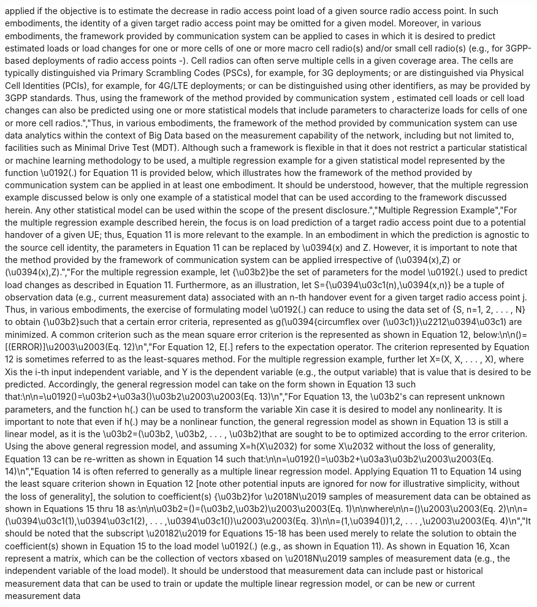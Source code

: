 applied if the objective is to estimate the decrease in radio access point load of a given source radio access point. In such embodiments, the identity of a given target radio access point may be omitted for a given model. Moreover, in various embodiments, the framework provided by communication system  can be applied to cases in which it is desired to predict estimated loads or load changes for one or more cells of one or more macro cell radio(s) and\/or small cell radio(s) (e.g., for 3GPP-based deployments of radio access points -). Cell radios can often serve multiple cells in a given coverage area. The cells are typically distinguished via Primary Scrambling Codes (PSCs), for example, for 3G deployments; or are distinguished via Physical Cell Identities (PCIs), for example, for 4G\/LTE deployments; or can be distinguished using other identifiers, as may be provided by 3GPP standards. Thus, using the framework of the method provided by communication system , estimated cell loads or cell load changes can also be predicted using one or more statistical models that include parameters to characterize loads for cells of one or more cell radios.","Thus, in various embodiments, the framework of the method provided by communication system  can use data analytics within the context of Big Data based on the measurement capability of the network, including but not limited to, facilities such as Minimal Drive Test (MDT). Although such a framework is flexible in that it does not restrict a particular statistical or machine learning methodology to be used, a multiple regression example for a given statistical model represented by the function \u0192(.) for Equation 11 is provided below, which illustrates how the framework of the method provided by communication system  can be applied in at least one embodiment. It should be understood, however, that the multiple regression example discussed below is only one example of a statistical model that can be used according to the framework discussed herein. Any other statistical model can be used within the scope of the present disclosure.","Multiple Regression Example","For the multiple regression example described herein, the focus is on load prediction of a target radio access point due to a potential handover of a given UE; thus, Equation 11 is more relevant to the example. In an embodiment in which the prediction is agnostic to the source cell identity, the parameters in Equation 11 can be replaced by \u0394(x) and Z. However, it is important to note that the method provided by the framework of communication system  can be applied irrespective of (\u0394(x),Z) or (\u0394(x),Z).","For the multiple regression example, let {\u03b2}be the set of parameters for the model \u0192(.) used to predict load changes as described in Equation 11. Furthermore, as an illustration, let S={\u0394\u03c1(n),\u0394(x,n)} be a tuple of observation data (e.g., current measurement data) associated with an n-th handover event for a given target radio access point j. Thus, in various embodiments, the exercise of formulating model \u0192(.) can reduce to using the data set of {S, n=1, 2, . . . , N} to obtain {\u03b2}such that a certain error criteria, represented as g(\u0394{circumflex over (\u03c1)}\u2212\u0394\u03c1) are minimized. A common criterion such as the mean square error criterion is the represented as shown in Equation 12, below:\n\n()=[(ERROR)]\u2003\u2003(Eq. 12)\n","For Equation 12, E[.] refers to the expectation operator. The criterion represented by Equation 12 is sometimes referred to as the least-squares method. For the multiple regression example, further let X=(X, X, . . . , X), where Xis the i-th input independent variable, and Y is the dependent variable (e.g., the output variable) that is value that is desired to be predicted. Accordingly, the general regression model can take on the form shown in Equation 13 such that:\n\n=\u0192()=\u03b2+\u03a3()\u03b2\u2003\u2003(Eq. 13)\n","For Equation 13, the \u03b2's can represent unknown parameters, and the function h(.) can be used to transform the variable Xin case it is desired to model any nonlinearity. It is important to note that even if h(.) may be a nonlinear function, the general regression model as shown in Equation 13 is still a linear model, as it is the \u03b2=(\u03b2, \u03b2, . . . , \u03b2)that are sought to be to optimized according to the error criterion. Using the above general regression model, and assuming X=h(X\u2032) for some X\u2032 without the loss of generality, Equation 13 can be re-written as shown in Equation 14 such that:\n\n=\u0192()=\u03b2+\u03a3\u03b2\u2003\u2003(Eq. 14)\n","Equation 14 is often referred to generally as a multiple linear regression model. Applying Equation 11 to Equation 14 using the least square criterion shown in Equation 12 [note other potential inputs are ignored for now for illustrative simplicity, without the loss of generality], the solution to coefficient(s) {\u03b2}for \u2018N\u2019 samples of measurement data can be obtained as shown in Equations 15 thru 18 as:\n\n\u03b2=()=(\u03b2,\u03b2)\u2003\u2003(Eq. 1)\n\nwhere\n\n=()\u2003\u2003(Eq. 2)\n\n=(\u0394\u03c1(1),\u0394\u03c1(2), . . . ,\u0394\u03c1())\u2003\u2003(Eq. 3)\n\n=(1,\u0394())1,2, . . . ,\u2003\u2003(Eq. 4)\n","It should be noted that the subscript \u20182\u2019 for Equations 15-18 has been used merely to relate the solution to obtain the coefficient(s) shown in Equation 15 to the load model \u0192(.) (e.g., as shown in Equation 11). As shown in Equation 16, Xcan represent a matrix, which can be the collection of vectors xbased on \u2018N\u2019 samples of measurement data (e.g., the independent variable of the load model). It should be understood that measurement data can include past or historical measurement data that can be used to train or update the multiple linear regression model, or can be new or current measurement data